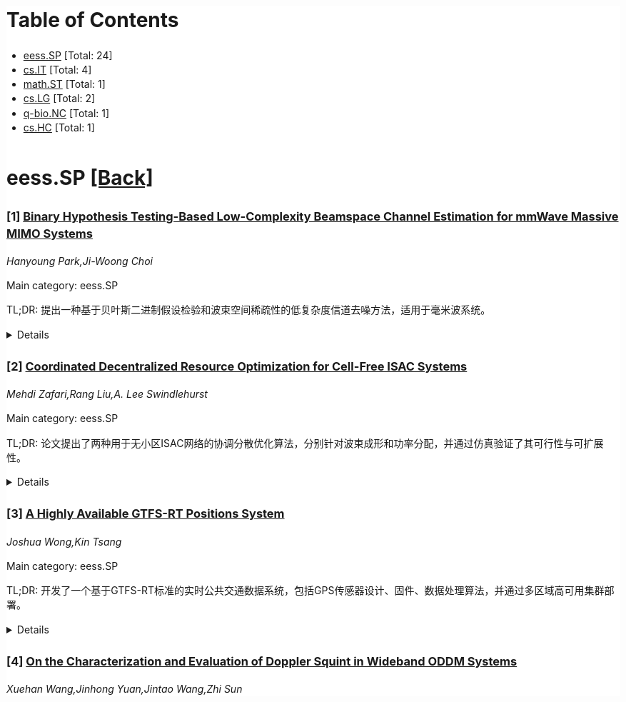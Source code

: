 <div id=toc></div>

# Table of Contents

- [eess.SP](#eess.SP) [Total: 24]
- [cs.IT](#cs.IT) [Total: 4]
- [math.ST](#math.ST) [Total: 1]
- [cs.LG](#cs.LG) [Total: 2]
- [q-bio.NC](#q-bio.NC) [Total: 1]
- [cs.HC](#cs.HC) [Total: 1]


<div id='eess.SP'></div>

# eess.SP [[Back]](#toc)

### [1] [Binary Hypothesis Testing-Based Low-Complexity Beamspace Channel Estimation for mmWave Massive MIMO Systems](https://arxiv.org/abs/2508.01007)
*Hanyoung Park,Ji-Woong Choi*

Main category: eess.SP

TL;DR: 提出一种基于贝叶斯二进制假设检验和波束空间稀疏性的低复杂度信道去噪方法，适用于毫米波系统。


<details><summary>Details</summary></details>


### [2] [Coordinated Decentralized Resource Optimization for Cell-Free ISAC Systems](https://arxiv.org/abs/2508.01044)
*Mehdi Zafari,Rang Liu,A. Lee Swindlehurst*

Main category: eess.SP

TL;DR: 论文提出了两种用于无小区ISAC网络的协调分散优化算法，分别针对波束成形和功率分配，并通过仿真验证了其可行性与可扩展性。


<details><summary>Details</summary></details>


### [3] [A Highly Available GTFS-RT Positions System](https://arxiv.org/abs/2508.01121)
*Joshua Wong,Kin Tsang*

Main category: eess.SP

TL;DR: 开发了一个基于GTFS-RT标准的实时公共交通数据系统，包括GPS传感器设计、固件、数据处理算法，并通过多区域高可用集群部署。


<details><summary>Details</summary></details>


### [4] [On the Characterization and Evaluation of Doppler Squint in Wideband ODDM Systems](https://arxiv.org/abs/2508.01283)
*Xuehan Wang,Jinhong Yuan,Jintao Wang,Zhi Sun*
